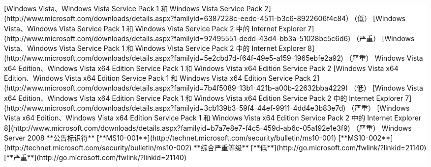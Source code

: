 </td>
<td style="border:1px solid black;">
[Windows Vista、Windows Vista Service Pack 1 和 Windows Vista Service Pack 2](http://www.microsoft.com/downloads/details.aspx?familyid=6387228c-eedc-4511-b3c6-8922606f4c84)  
（低）
</td>
<td style="border:1px solid black;">
[Windows Vista、Windows Vista Service Pack 1 和 Windows Vista Service Pack 2 中的 Internet Explorer 7](http://www.microsoft.com/downloads/details.aspx?familyid=92495551-dedd-43d4-bb3a-51028bc5c6d6)  
（严重）  
[Windows Vista、Windows Vista Service Pack 1 和 Windows Vista Service Pack 2 中的 Internet Explorer 8](http://www.microsoft.com/downloads/details.aspx?familyid=5e2cbd7d-f64f-49e5-a159-1965ebfe2a92)  
（严重）
</td>
</tr>
<tr class="alternateRow">
<td style="border:1px solid black;">
Windows Vista x64 Edition、Windows Vista x64 Edition Service Pack 1 和 Windows Vista x64 Edition Service Pack 2
</td>
<td style="border:1px solid black;">
[Windows Vista x64 Edition、Windows Vista x64 Edition Service Pack 1 和 Windows Vista x64 Edition Service Pack 2](http://www.microsoft.com/downloads/details.aspx?familyid=7b4f5089-13b1-421b-a00b-22632bba4229)  
（低）
</td>
<td style="border:1px solid black;">
[Windows Vista x64 Edition、Windows Vista x64 Edition Service Pack 1 和 Windows Vista x64 Edition Service Pack 2 中的 Internet Explorer 7](http://www.microsoft.com/downloads/details.aspx?familyid=3cb139b3-59f4-44ef-9911-4dd4e3b83e7d)  
（严重）  
[Windows Vista x64 Edition、Windows Vista x64 Edition Service Pack 1 和 Windows Vista x64 Edition Service Pack 2 中的 Internet Explorer 8](http://www.microsoft.com/downloads/details.aspx?familyid=b7a7e8e7-f4c5-459d-ab6c-05a192e1e3f9)  
（严重）
</td>
</tr>
<tr>
<th colspan="3">
Windows Server 2008
</th>
</tr>
<tr>
<td style="border:1px solid black;">
**公告标识符**
</td>
<td style="border:1px solid black;">
[**MS10-001**](http://technet.microsoft.com/security/bulletin/ms10-001)
</td>
<td style="border:1px solid black;">
[**MS10-002**](http://technet.microsoft.com/security/bulletin/ms10-002)
</td>
</tr>
<tr class="alternateRow">
<td style="border:1px solid black;">
**综合严重等级**
</td>
<td style="border:1px solid black;">
[**低**](http://go.microsoft.com/fwlink/?linkid=21140)
</td>
<td style="border:1px solid black;">
[**严重**](http://go.microsoft.com/fwlink/?linkid=21140)
</td>
</tr>